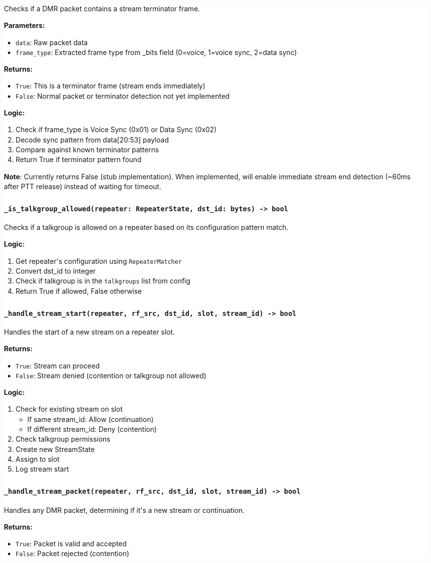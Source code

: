 Checks if a DMR packet contains a stream terminator frame.

**Parameters:**
- `data`: Raw packet data
- `frame_type`: Extracted frame type from _bits field (0=voice, 1=voice sync, 2=data sync)

**Returns:**
- `True`: This is a terminator frame (stream ends immediately)
- `False`: Normal packet or terminator detection not yet implemented

**Logic:**
1. Check if frame_type is Voice Sync (0x01) or Data Sync (0x02)
2. Decode sync pattern from data[20:53] payload
3. Compare against known terminator patterns
4. Return True if terminator pattern found

**Note**: Currently returns False (stub implementation). When implemented, will enable immediate stream end detection (~60ms after PTT release) instead of waiting for timeout.

### `_is_talkgroup_allowed(repeater: RepeaterState, dst_id: bytes) -> bool`

Checks if a talkgroup is allowed on a repeater based on its configuration pattern match.

**Logic:**
1. Get repeater's configuration using `RepeaterMatcher`
2. Convert dst_id to integer
3. Check if talkgroup is in the `talkgroups` list from config
4. Return True if allowed, False otherwise

### `_handle_stream_start(repeater, rf_src, dst_id, slot, stream_id) -> bool`

Handles the start of a new stream on a repeater slot.

**Returns:**
- `True`: Stream can proceed
- `False`: Stream denied (contention or talkgroup not allowed)

**Logic:**
1. Check for existing stream on slot
   - If same stream_id: Allow (continuation)
   - If different stream_id: Deny (contention)
2. Check talkgroup permissions
3. Create new StreamState
4. Assign to slot
5. Log stream start

### `_handle_stream_packet(repeater, rf_src, dst_id, slot, stream_id) -> bool`

Handles any DMR packet, determining if it's a new stream or continuation.

**Returns:**
- `True`: Packet is valid and accepted
- `False`: Packet rejected (contention)
